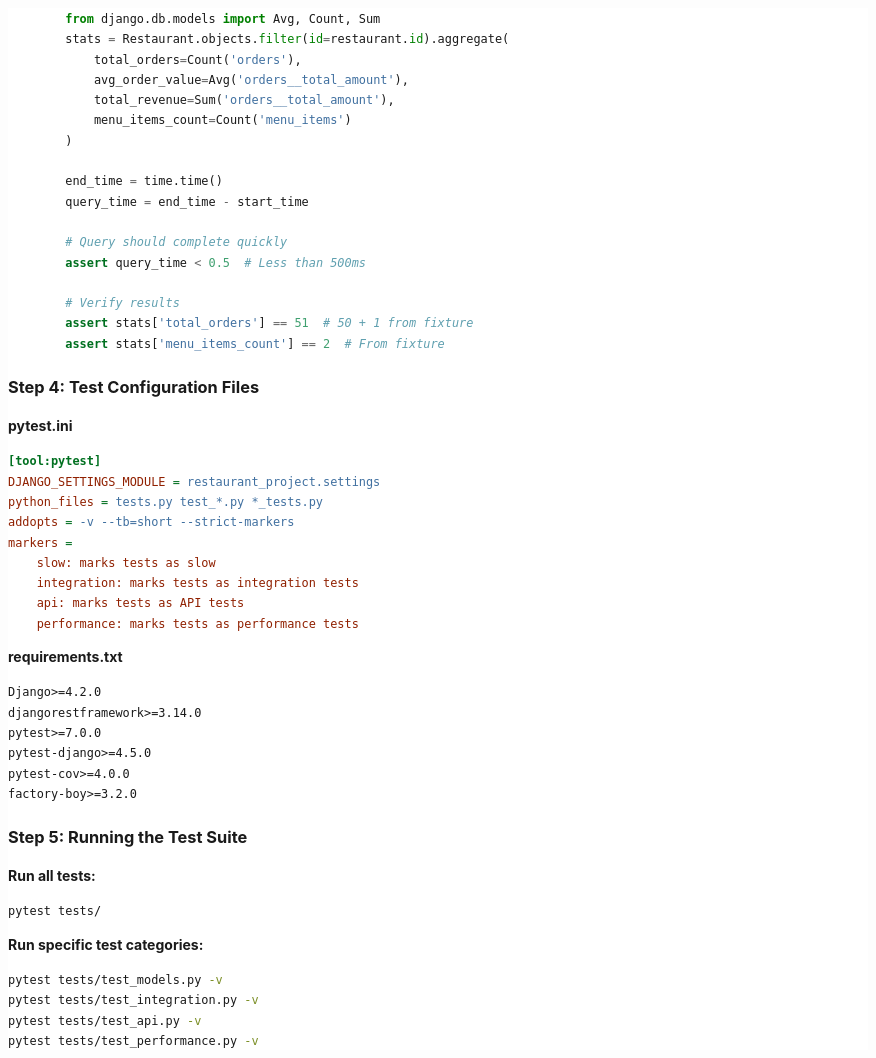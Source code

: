 ```python
        from django.db.models import Avg, Count, Sum
        stats = Restaurant.objects.filter(id=restaurant.id).aggregate(
            total_orders=Count('orders'),
            avg_order_value=Avg('orders__total_amount'),
            total_revenue=Sum('orders__total_amount'),
            menu_items_count=Count('menu_items')
        )
        
        end_time = time.time()
        query_time = end_time - start_time
        
        # Query should complete quickly
        assert query_time < 0.5  # Less than 500ms
        
        # Verify results
        assert stats['total_orders'] == 51  # 50 + 1 from fixture
        assert stats['menu_items_count'] == 2  # From fixture
```

### Step 4: Test Configuration Files

**pytest.ini**
```ini
[tool:pytest]
DJANGO_SETTINGS_MODULE = restaurant_project.settings
python_files = tests.py test_*.py *_tests.py
addopts = -v --tb=short --strict-markers
markers =
    slow: marks tests as slow
    integration: marks tests as integration tests
    api: marks tests as API tests
    performance: marks tests as performance tests
```

**requirements.txt**
```
Django>=4.2.0
djangorestframework>=3.14.0
pytest>=7.0.0
pytest-django>=4.5.0
pytest-cov>=4.0.0
factory-boy>=3.2.0
```

### Step 5: Running the Test Suite

**Run all tests:**
```bash
pytest tests/
```

**Run specific test categories:**
```bash
pytest tests/test_models.py -v
pytest tests/test_integration.py -v
pytest tests/test_api.py -v
pytest tests/test_performance.py -v
```

